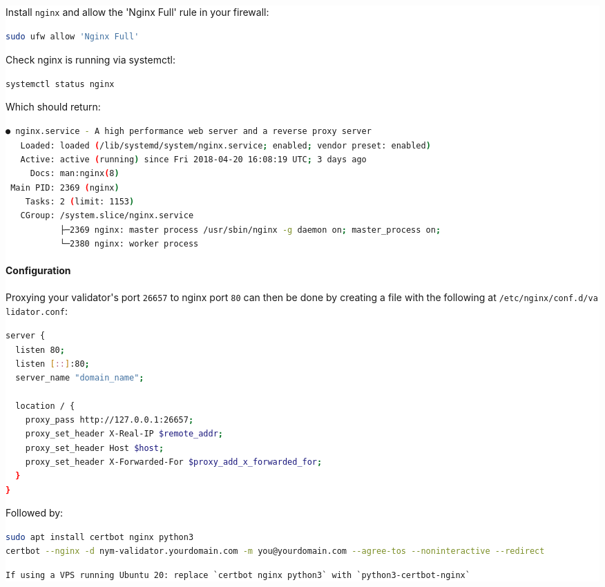Install `nginx` and allow the 'Nginx Full' rule in your firewall:

```sh
sudo ufw allow 'Nginx Full'
```

Check nginx is running via systemctl:

```sh
systemctl status nginx
```

Which should return:

```sh
● nginx.service - A high performance web server and a reverse proxy server
   Loaded: loaded (/lib/systemd/system/nginx.service; enabled; vendor preset: enabled)
   Active: active (running) since Fri 2018-04-20 16:08:19 UTC; 3 days ago
     Docs: man:nginx(8)
 Main PID: 2369 (nginx)
    Tasks: 2 (limit: 1153)
   CGroup: /system.slice/nginx.service
           ├─2369 nginx: master process /usr/sbin/nginx -g daemon on; master_process on;
           └─2380 nginx: worker process
```

#### Configuration

Proxying your validator's port `26657` to nginx port `80` can then be done by creating a file with the following at `/etc/nginx/conf.d/validator.conf`:

```sh
server {
  listen 80;
  listen [::]:80;
  server_name "domain_name";

  location / {
    proxy_pass http://127.0.0.1:26657;
    proxy_set_header X-Real-IP $remote_addr;
    proxy_set_header Host $host;
    proxy_set_header X-Forwarded-For $proxy_add_x_forwarded_for;
  }
}
```

Followed by:

```sh
sudo apt install certbot nginx python3
certbot --nginx -d nym-validator.yourdomain.com -m you@yourdomain.com --agree-tos --noninteractive --redirect
```

```admonish caution title=""
If using a VPS running Ubuntu 20: replace `certbot nginx python3` with `python3-certbot-nginx`
```
